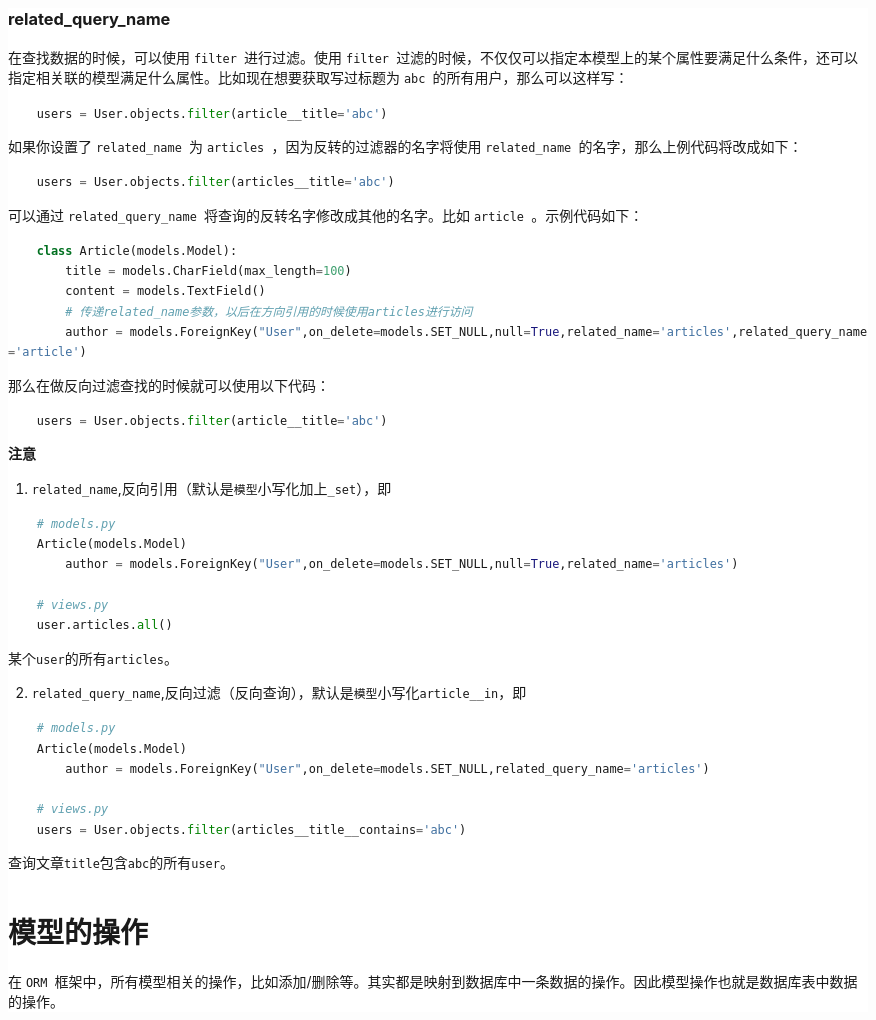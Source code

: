 ### related_query_name

在查找数据的时候，可以使用 `filter `进行过滤。使用 `filter `过滤的时候，不仅仅可以指定本模型上的某个属性要满足什么条件，还可以指定相关联的模型满足什么属性。比如现在想要获取写过标题为 `abc `的所有用户，那么可以这样写：
```python
    users = User.objects.filter(article__title='abc')
```
如果你设置了 `related_name `为 `articles `，因为反转的过滤器的名字将使用 `related_name `的名字，那么上例代码将改成如下：
```python
    users = User.objects.filter(articles__title='abc')
```
可以通过 `related_query_name `将查询的反转名字修改成其他的名字。比如 `article `。示例代码如下：
```python
    class Article(models.Model):
        title = models.CharField(max_length=100)
        content = models.TextField()
        # 传递related_name参数，以后在方向引用的时候使用articles进行访问
        author = models.ForeignKey("User",on_delete=models.SET_NULL,null=True,related_name='articles',related_query_name='article')
```
那么在做反向过滤查找的时候就可以使用以下代码：
```python
    users = User.objects.filter(article__title='abc')
```

**注意**

1. `related_name`,反向引用（默认是`模型`小写化加上`_set`），即
```python
    # models.py
    Article(models.Model)
        author = models.ForeignKey("User",on_delete=models.SET_NULL,null=True,related_name='articles')
    
    # views.py
    user.articles.all()
```
某个`user`的所有`articles`。

2. `related_query_name`,反向过滤（反向查询），默认是`模型`小写化`article__in`，即
```python
    # models.py
    Article(models.Model)
        author = models.ForeignKey("User",on_delete=models.SET_NULL,related_query_name='articles')
    
    # views.py
    users = User.objects.filter(articles__title__contains='abc')
```
查询文章`title`包含`abc`的所有`user`。

# 模型的操作

在 `ORM `框架中，所有模型相关的操作，比如添加/删除等。其实都是映射到数据库中一条数据的操作。因此模型操作也就是数据库表中数据的操作。
